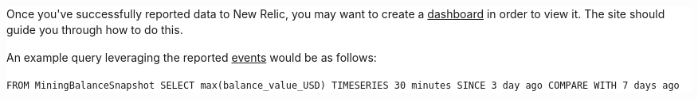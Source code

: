Once you've successfully reported data to New Relic, you may want to create a [dashboard](http://one.newrelic.com/launcher/dashboards.launcher) in order to view it. The site should guide you through how to do this.

An example query leveraging the reported [events](#events) would be as follows:

```
FROM MiningBalanceSnapshot SELECT max(balance_value_USD) TIMESERIES 30 minutes SINCE 3 day ago COMPARE WITH 7 days ago
```
